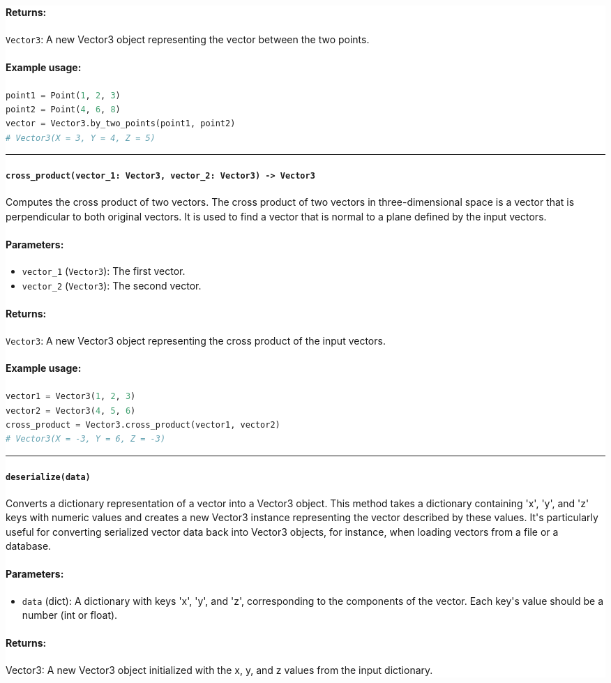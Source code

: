 #### Returns:
`Vector3`: A new Vector3 object representing the vector between the two points.

#### Example usage:
```python
point1 = Point(1, 2, 3)
point2 = Point(4, 6, 8)
vector = Vector3.by_two_points(point1, point2)
# Vector3(X = 3, Y = 4, Z = 5)
```


---

#### `cross_product(vector_1: Vector3, vector_2: Vector3) -> Vector3`

Computes the cross product of two vectors.
The cross product of two vectors in three-dimensional space is a vector that is perpendicular to both original vectors. It is used to find a vector that is normal to a plane defined by the input vectors.

#### Parameters:
- `vector_1` (`Vector3`): The first vector.
- `vector_2` (`Vector3`): The second vector.

#### Returns:
`Vector3`: A new Vector3 object representing the cross product of the input vectors.

#### Example usage:
```python
vector1 = Vector3(1, 2, 3)
vector2 = Vector3(4, 5, 6)
cross_product = Vector3.cross_product(vector1, vector2)
# Vector3(X = -3, Y = 6, Z = -3)
```


---

#### `deserialize(data)`

Converts a dictionary representation of a vector into a Vector3 object.
This method takes a dictionary containing 'x', 'y', and 'z' keys with numeric values and creates a new Vector3 instance representing the vector described by these values. It's particularly useful for converting serialized vector data back into Vector3 objects, for instance, when loading vectors from a file or a database.

#### Parameters:
- `data` (dict): A dictionary with keys 'x', 'y', and 'z', corresponding to the components of the vector. Each key's value should be a number (int or float).

#### Returns:
Vector3: A new Vector3 object initialized with the x, y, and z values from the input dictionary.
